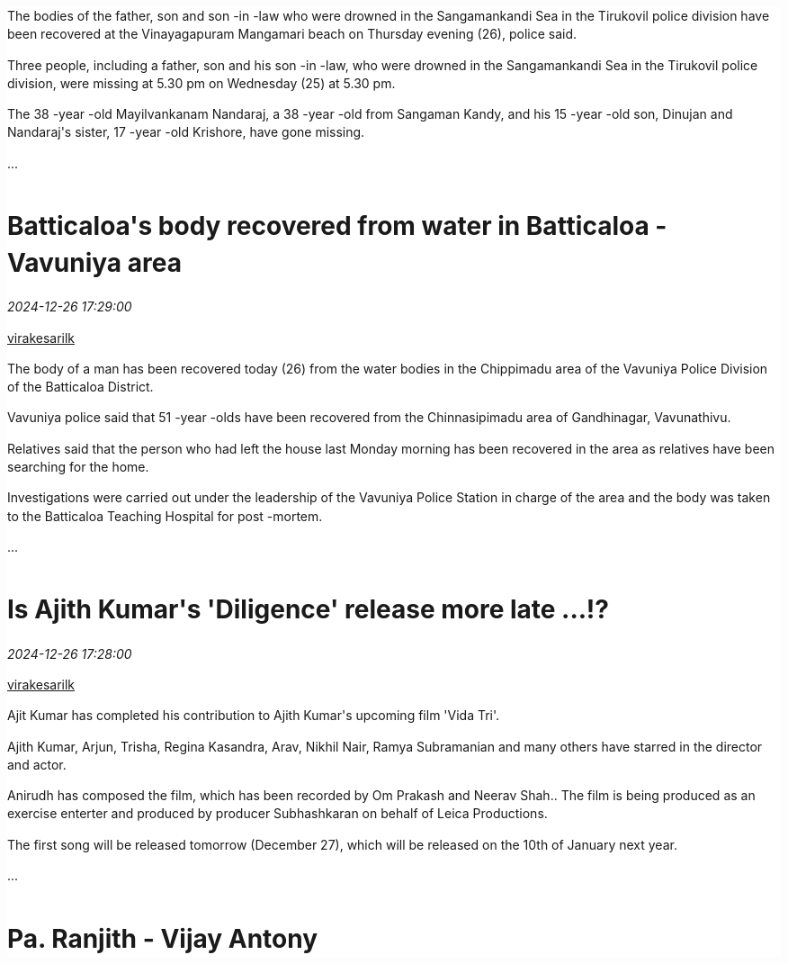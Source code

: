 The bodies of the father, son and son -in -law who were drowned in the Sangamankandi Sea in the Tirukovil police division have been recovered at the Vinayagapuram Mangamari beach on Thursday evening (26), police said.

Three people, including a father, son and his son -in -law, who were drowned in the Sangamankandi Sea in the Tirukovil police division, were missing at 5.30 pm on Wednesday (25) at 5.30 pm.

The 38 -year -old Mayilvankanam Nandaraj, a 38 -year -old from Sangaman Kandy, and his 15 -year -old son, Dinujan and Nandaraj's sister, 17 -year -old Krishore, have gone missing.

...



# Batticaloa's body recovered from water in Batticaloa - Vavuniya area

*2024-12-26 17:29:00*

[virakesarilk](https://www.virakesari.lk/article/202230)

The body of a man has been recovered today (26) from the water bodies in the Chippimadu area of ​​the Vavuniya Police Division of the Batticaloa District.

Vavuniya police said that 51 -year -olds have been recovered from the Chinnasipimadu area of ​​Gandhinagar, Vavunathivu.

Relatives said that the person who had left the house last Monday morning has been recovered in the area as relatives have been searching for the home.

Investigations were carried out under the leadership of the Vavuniya Police Station in charge of the area and the body was taken to the Batticaloa Teaching Hospital for post -mortem.

...



# Is Ajith Kumar's 'Diligence' release more late ...!?

*2024-12-26 17:28:00*

[virakesarilk](https://www.virakesari.lk/article/202226)

Ajit Kumar has completed his contribution to Ajith Kumar's upcoming film 'Vida Tri'.

Ajith Kumar, Arjun, Trisha, Regina Kasandra, Arav, Nikhil Nair, Ramya Subramanian and many others have starred in the director and actor.

Anirudh has composed the film, which has been recorded by Om Prakash and Neerav Shah.. The film is being produced as an exercise enterter and produced by producer Subhashkaran on behalf of Leica Productions.

The first song will be released tomorrow (December 27), which will be released on the 10th of January next year.

...



# Pa. Ranjith - Vijay Antony
